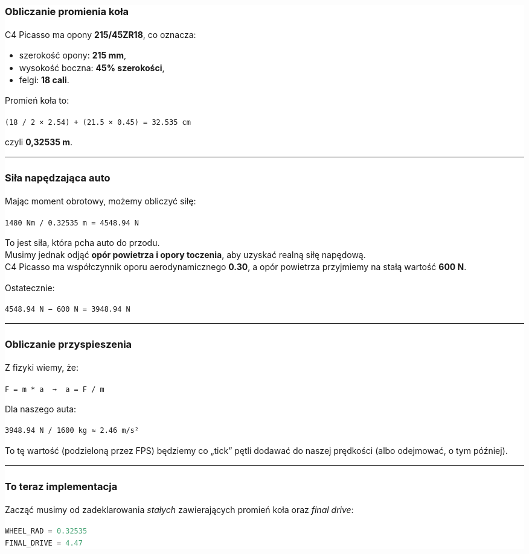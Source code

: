 ### Obliczanie promienia koła

C4 Picasso ma opony **215/45ZR18**, co oznacza:
- szerokość opony: **215 mm**,
- wysokość boczna: **45% szerokości**,
- felgi: **18 cali**.

Promień koła to:
```
(18 / 2 × 2.54) + (21.5 × 0.45) = 32.535 cm
```
czyli **0,32535 m**.

---

### Siła napędzająca auto

Mając moment obrotowy, możemy obliczyć siłę:
```
1480 Nm / 0.32535 m = 4548.94 N
```

To jest siła, która pcha auto do przodu.  
Musimy jednak odjąć **opór powietrza i opory toczenia**, aby uzyskać realną siłę napędową.  
C4 Picasso ma współczynnik oporu aerodynamicznego **0.30**, a opór powietrza przyjmiemy na stałą wartość **600 N**.  

Ostatecznie:
```
4548.94 N − 600 N = 3948.94 N
```

---

### Obliczanie przyspieszenia

Z fizyki wiemy, że:
```
F = m * a  →  a = F / m
```

Dla naszego auta:
```
3948.94 N / 1600 kg ≈ 2.46 m/s²
```

To tę wartość (podzieloną przez FPS) będziemy co „tick” pętli dodawać do naszej prędkości (albo odejmować, o tym później).

---

### To teraz implementacja

Zacząć musimy od zadeklarowania *stałych* zawierających promień koła oraz *final drive*:

```python
WHEEL_RAD = 0.32535  
FINAL_DRIVE = 4.47
```
